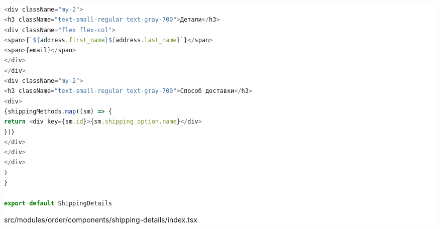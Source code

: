 ```js
<div className="my-2">
<h3 className="text-small-regular text-gray-700">Детали</h3>
<div className="flex flex-col">
<span>{`${address.first_name}${address.last_name}`}</span>
<span>{email}</span>
</div>
</div>
<div className="my-2">
<h3 className="text-small-regular text-gray-700">Способ доставки</h3>
<div>
{shippingMethods.map((sm) => {
return <div key={sm.id}>{sm.shipping_option.name}</div>
})}
</div>
</div>
</div>
)
}

export default ShippingDetails

```

src/modules/order/components/shipping-details/index.tsx
